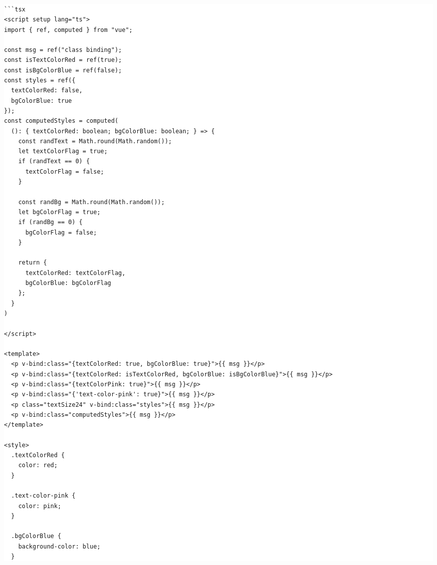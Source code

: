     ```tsx
    <script setup lang="ts">
    import { ref, computed } from "vue";
    
    const msg = ref("class binding");
    const isTextColorRed = ref(true);
    const isBgColorBlue = ref(false);
    const styles = ref({
      textColorRed: false,
      bgColorBlue: true
    });
    const computedStyles = computed(
      (): { textColorRed: boolean; bgColorBlue: boolean; } => {
        const randText = Math.round(Math.random());
        let textColorFlag = true;
        if (randText == 0) {
          textColorFlag = false;
        }
    
        const randBg = Math.round(Math.random());
        let bgColorFlag = true;
        if (randBg == 0) {
          bgColorFlag = false;
        }
    
        return {
          textColorRed: textColorFlag,
          bgColorBlue: bgColorFlag
        };
      }
    )
    
    </script>
    
    <template>
      <p v-bind:class="{textColorRed: true, bgColorBlue: true}">{{ msg }}</p>
      <p v-bind:class="{textColorRed: isTextColorRed, bgColorBlue: isBgColorBlue}">{{ msg }}</p>
      <p v-bind:class="{textColorPink: true}">{{ msg }}</p>
      <p v-bind:class="{'text-color-pink': true}">{{ msg }}</p>
      <p class="textSize24" v-bind:class="styles">{{ msg }}</p>
      <p v-bind:class="computedStyles">{{ msg }}</p>
    </template>
    
    <style>
      .textColorRed {
        color: red;
      }
    
      .text-color-pink {
        color: pink;
      }
    
      .bgColorBlue {
        background-color: blue;
      }
    